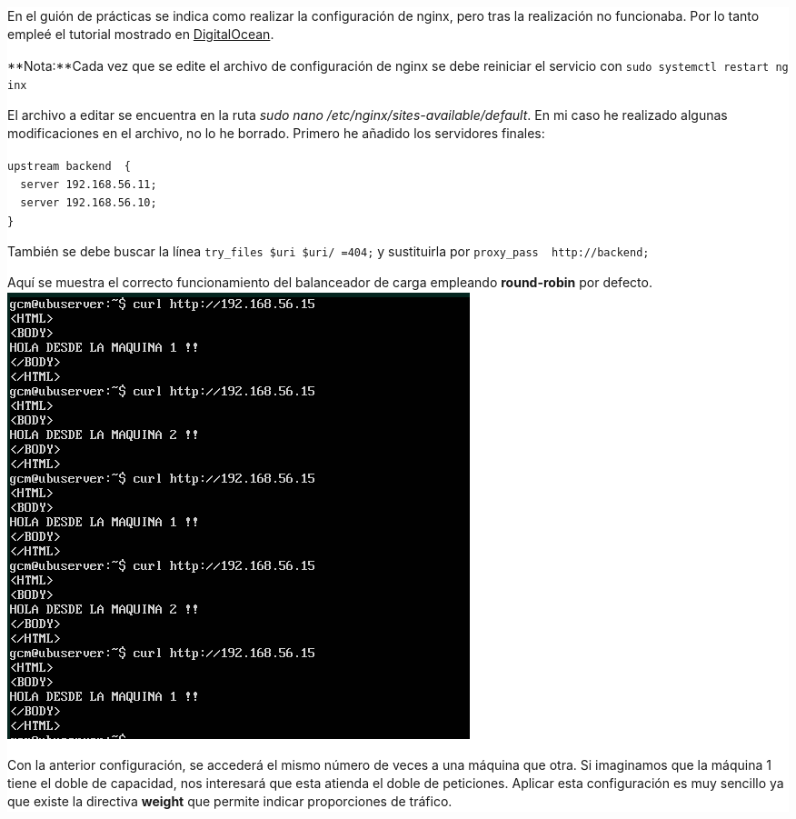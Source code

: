 En el guión de prácticas se indica como realizar la configuración de nginx, pero tras la realización no funcionaba. Por lo tanto empleé el tutorial mostrado en [DigitalOcean](https://www.digitalocean.com/community/tutorials/how-to-set-up-nginx-load-balancing).

**Nota:**Cada vez que se edite el archivo de configuración de nginx se debe reiniciar el servicio con  `sudo systemctl restart nginx`

El archivo a editar se encuentra en la ruta *sudo nano /etc/nginx/sites-available/default*. En mi caso he realizado algunas modificaciones en el archivo, no lo he borrado.
Primero he añadido los servidores finales: 
```
upstream backend  {
  server 192.168.56.11;
  server 192.168.56.10;
}
```

También se debe buscar la línea `try_files $uri $uri/ =404;` y sustituirla por `proxy_pass  http://backend;`

Aquí se muestra el correcto funcionamiento del balanceador de carga empleando **round-robin** por defecto.
![nginx-round.png](./img/nginx-round.png)

Con la anterior configuración, se accederá el mismo número de veces a una máquina que otra. Si imaginamos que la máquina 1 tiene el doble de capacidad, nos interesará que esta atienda el doble de peticiones. Aplicar esta configuración es muy sencillo ya que existe la directiva **weight** que permite indicar proporciones de tráfico.
